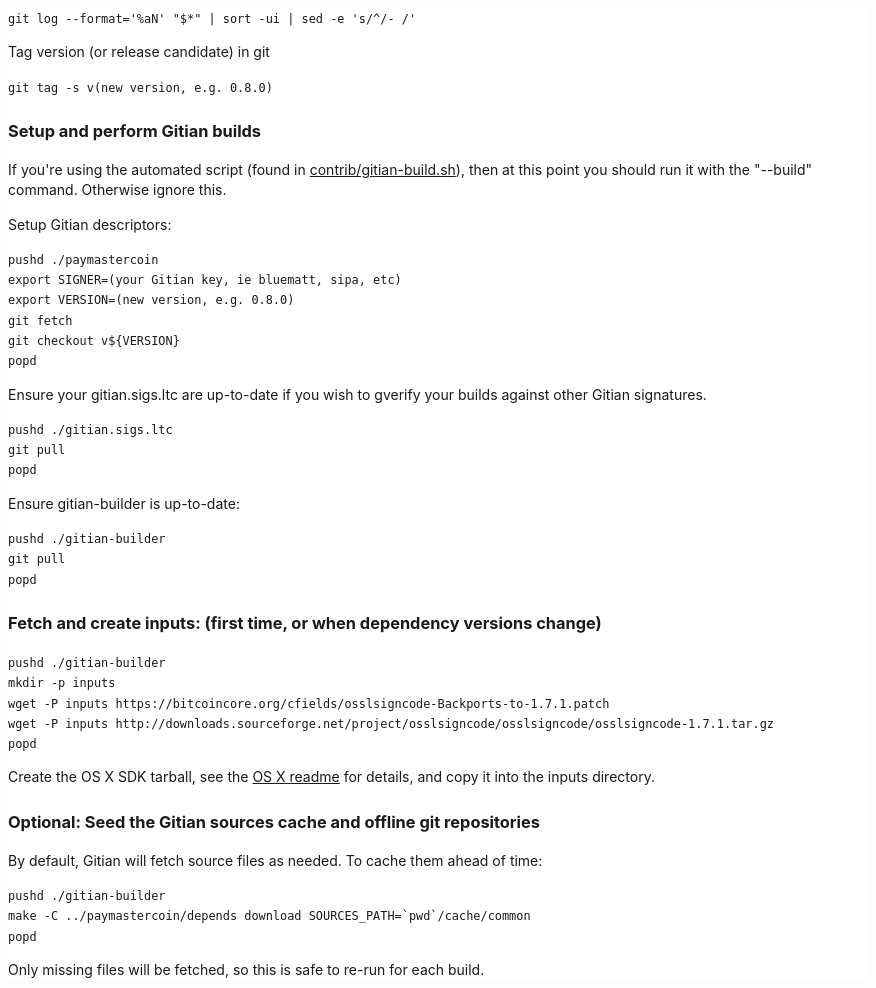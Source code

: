    git log --format='%aN' "$*" | sort -ui | sed -e 's/^/- /'

Tag version (or release candidate) in git

    git tag -s v(new version, e.g. 0.8.0)

### Setup and perform Gitian builds

If you're using the automated script (found in [contrib/gitian-build.sh](/contrib/gitian-build.sh)), then at this point you should run it with the "--build" command. Otherwise ignore this.

Setup Gitian descriptors:

    pushd ./paymastercoin
    export SIGNER=(your Gitian key, ie bluematt, sipa, etc)
    export VERSION=(new version, e.g. 0.8.0)
    git fetch
    git checkout v${VERSION}
    popd

Ensure your gitian.sigs.ltc are up-to-date if you wish to gverify your builds against other Gitian signatures.

    pushd ./gitian.sigs.ltc
    git pull
    popd

Ensure gitian-builder is up-to-date:

    pushd ./gitian-builder
    git pull
    popd

### Fetch and create inputs: (first time, or when dependency versions change)

    pushd ./gitian-builder
    mkdir -p inputs
    wget -P inputs https://bitcoincore.org/cfields/osslsigncode-Backports-to-1.7.1.patch
    wget -P inputs http://downloads.sourceforge.net/project/osslsigncode/osslsigncode/osslsigncode-1.7.1.tar.gz
    popd

Create the OS X SDK tarball, see the [OS X readme](README_osx.md) for details, and copy it into the inputs directory.

### Optional: Seed the Gitian sources cache and offline git repositories

By default, Gitian will fetch source files as needed. To cache them ahead of time:

    pushd ./gitian-builder
    make -C ../paymastercoin/depends download SOURCES_PATH=`pwd`/cache/common
    popd

Only missing files will be fetched, so this is safe to re-run for each build.
